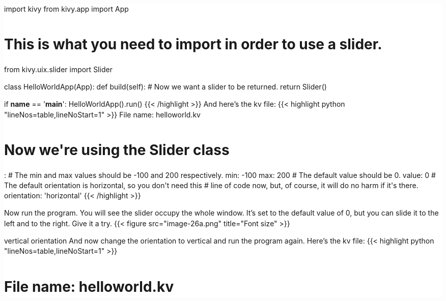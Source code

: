 import kivy
from kivy.app import App

# This is what you need to import in order to use a slider.
from kivy.uix.slider import Slider

class HelloWorldApp(App):
    def build(self):
        # Now we want a slider to be returned.
        return Slider()

if __name__ == '__main__':
    HelloWorldApp().run()
{{< /highlight >}}
And here’s the kv file:
{{< highlight python "lineNos=table,lineNoStart=1" >}}
 File name: helloworld.kv

# Now we're using the Slider class
<Slider>: 
    # The min and max values should be -100 and 200 respectively.
    min: -100
    max: 200
    # The default value should be 0.
    value: 0
    # The default orientation is horizontal, so you don't need this 
    # line of code now, but, of course, it will do no harm if it's there.
    orientation: 'horizontal'
 {{< /highlight >}}

Now run the program. You will see the slider occupy the whole window. It’s set to the default value of 0, but you can slide it to the left and to the right. Give it a try.
{{< figure src="image-26a.png" title="Font size" >}}

vertical orientation
And now change the orientation to vertical and run the program again. Here’s the kv file:
{{< highlight python "lineNos=table,lineNoStart=1" >}}
# File name: helloworld.kv
